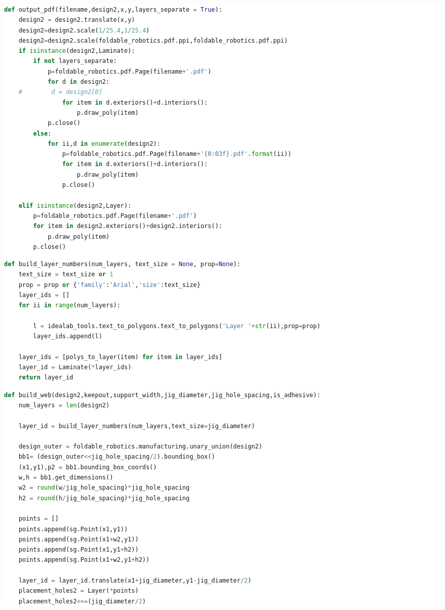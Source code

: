 ```python
def output_pdf(filename,design2,x,y,layers_separate = True):
    design2 = design2.translate(x,y)
    design2=design2.scale(1/25.4,1/25.4)
    design2=design2.scale(foldable_robotics.pdf.ppi,foldable_robotics.pdf.ppi)
    if isinstance(design2,Laminate):
        if not layers_separate:
            p=foldable_robotics.pdf.Page(filename+'.pdf')
            for d in design2:
    #        d = design2[0]
                for item in d.exteriors()+d.interiors():
                    p.draw_poly(item)
            p.close()
        else:
            for ii,d in enumerate(design2):
                p=foldable_robotics.pdf.Page(filename+'{0:03f}.pdf'.format(ii))
                for item in d.exteriors()+d.interiors():
                    p.draw_poly(item)
                p.close()

    elif isinstance(design2,Layer):
        p=foldable_robotics.pdf.Page(filename+'.pdf')
        for item in design2.exteriors()+design2.interiors():
            p.draw_poly(item)
        p.close()
```


```python
def build_layer_numbers(num_layers, text_size = None, prop=None):
    text_size = text_size or 1
    prop = prop or {'family':'Arial','size':text_size}
    layer_ids = []
    for ii in range(num_layers): 
    
        l = idealab_tools.text_to_polygons.text_to_polygons('Layer '+str(ii),prop=prop)
        layer_ids.append(l)
    
    layer_ids = [polys_to_layer(item) for item in layer_ids]
    layer_id = Laminate(*layer_ids)
    return layer_id
```


```python
def build_web(design2,keepout,support_width,jig_diameter,jig_hole_spacing,is_adhesive):
    num_layers = len(design2)

    layer_id = build_layer_numbers(num_layers,text_size=jig_diameter)

    design_outer = foldable_robotics.manufacturing.unary_union(design2)
    bb1= (design_outer<<jig_hole_spacing/2).bounding_box()
    (x1,y1),p2 = bb1.bounding_box_coords()
    w,h = bb1.get_dimensions()
    w2 = round(w/jig_hole_spacing)*jig_hole_spacing
    h2 = round(h/jig_hole_spacing)*jig_hole_spacing
    
    points = []
    points.append(sg.Point(x1,y1))
    points.append(sg.Point(x1+w2,y1))
    points.append(sg.Point(x1,y1+h2))
    points.append(sg.Point(x1+w2,y1+h2))
    
    layer_id = layer_id.translate(x1+jig_diameter,y1-jig_diameter/2)
    placement_holes2 = Layer(*points)
    placement_holes2<<=(jig_diameter/2)
```